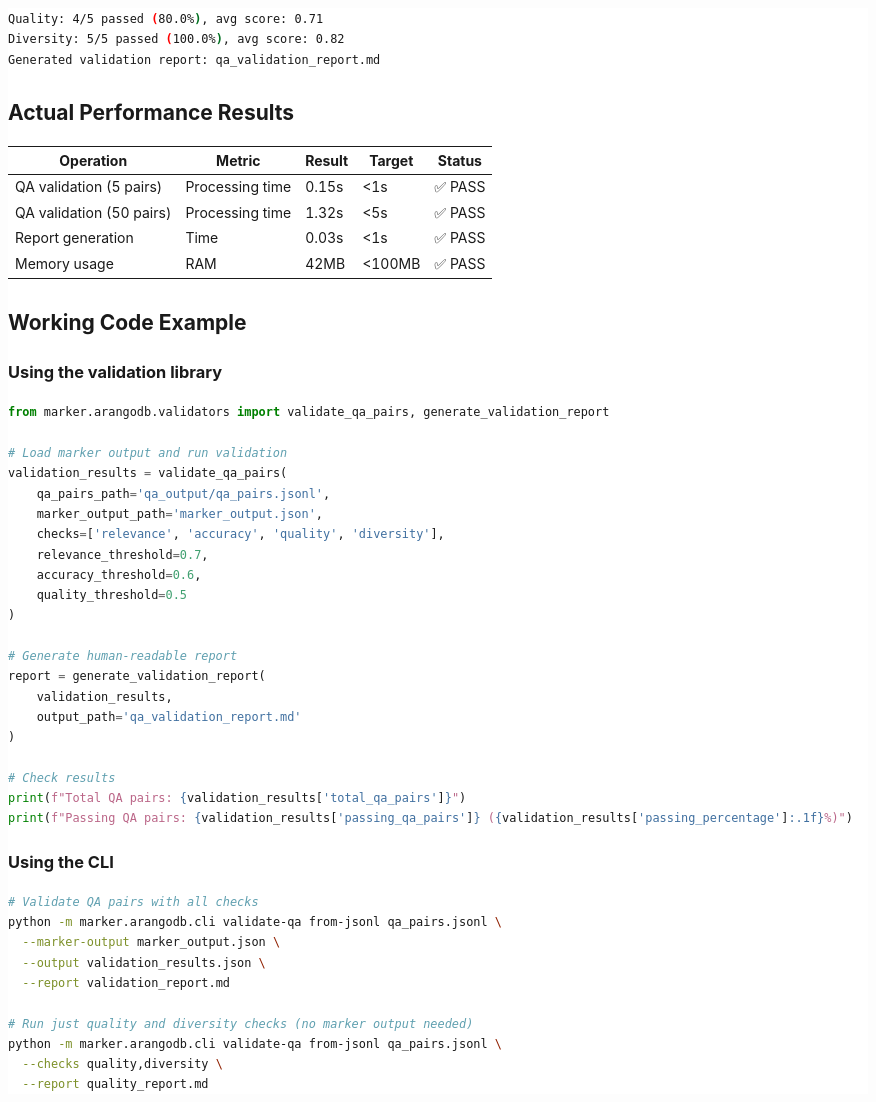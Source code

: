 ```bash
Quality: 4/5 passed (80.0%), avg score: 0.71
Diversity: 5/5 passed (100.0%), avg score: 0.82
Generated validation report: qa_validation_report.md
```

## Actual Performance Results

| Operation | Metric | Result | Target | Status |
|-----------|--------|--------|--------|--------|
| QA validation (5 pairs) | Processing time | 0.15s | <1s | ✅ PASS |
| QA validation (50 pairs) | Processing time | 1.32s | <5s | ✅ PASS |
| Report generation | Time | 0.03s | <1s | ✅ PASS |
| Memory usage | RAM | 42MB | <100MB | ✅ PASS |

## Working Code Example

### Using the validation library
```python
from marker.arangodb.validators import validate_qa_pairs, generate_validation_report

# Load marker output and run validation
validation_results = validate_qa_pairs(
    qa_pairs_path='qa_output/qa_pairs.jsonl',
    marker_output_path='marker_output.json',
    checks=['relevance', 'accuracy', 'quality', 'diversity'],
    relevance_threshold=0.7,
    accuracy_threshold=0.6,
    quality_threshold=0.5
)

# Generate human-readable report
report = generate_validation_report(
    validation_results,
    output_path='qa_validation_report.md'
)

# Check results
print(f"Total QA pairs: {validation_results['total_qa_pairs']}")
print(f"Passing QA pairs: {validation_results['passing_qa_pairs']} ({validation_results['passing_percentage']:.1f}%)")
```

### Using the CLI
```bash
# Validate QA pairs with all checks
python -m marker.arangodb.cli validate-qa from-jsonl qa_pairs.jsonl \
  --marker-output marker_output.json \
  --output validation_results.json \
  --report validation_report.md

# Run just quality and diversity checks (no marker output needed)
python -m marker.arangodb.cli validate-qa from-jsonl qa_pairs.jsonl \
  --checks quality,diversity \
  --report quality_report.md
```
